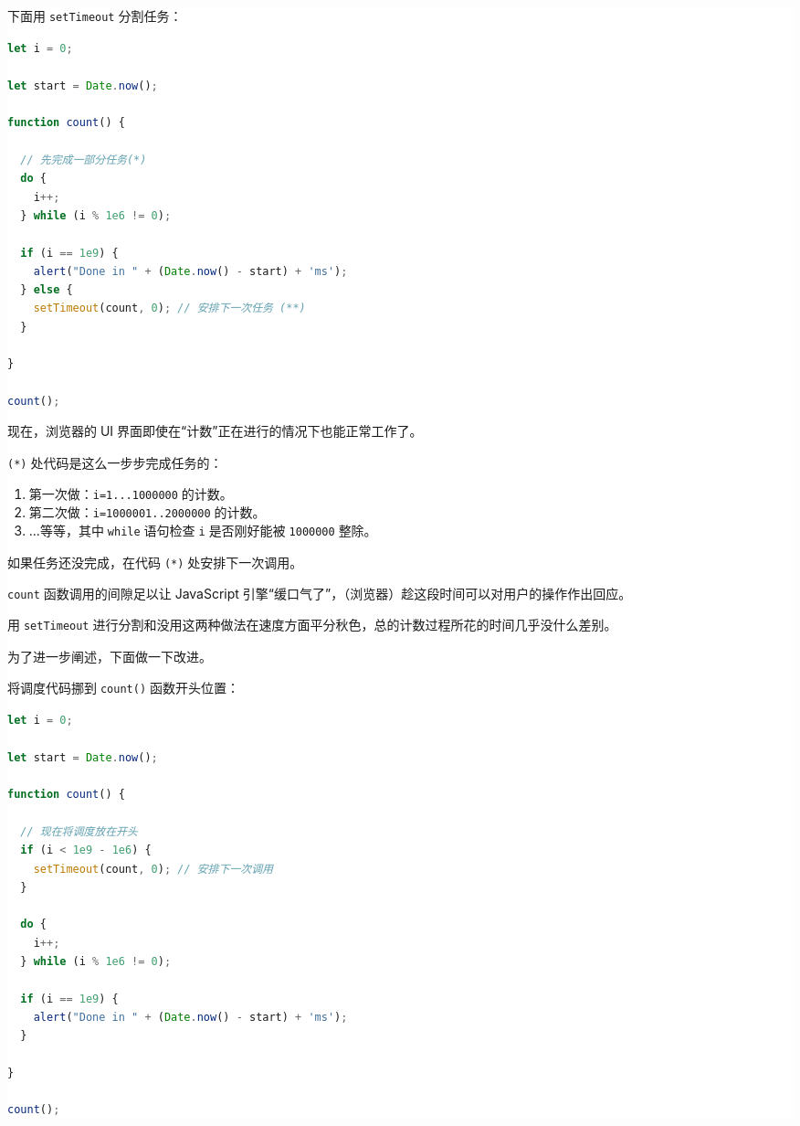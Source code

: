 下面用 `setTimeout` 分割任务：

```js run
let i = 0;

let start = Date.now();

function count() {

  // 先完成一部分任务(*)
  do {
    i++;
  } while (i % 1e6 != 0);

  if (i == 1e9) {
    alert("Done in " + (Date.now() - start) + 'ms');
  } else {
    setTimeout(count, 0); // 安排下一次任务 (**)
  }

}

count();
```

现在，浏览器的 UI 界面即使在“计数”正在进行的情况下也能正常工作了。

`(*)` 处代码是这么一步步完成任务的：

1. 第一次做：`i=1...1000000` 的计数。
2. 第二次做：`i=1000001..2000000` 的计数。
3. ...等等，其中 `while` 语句检查 `i` 是否刚好能被 `1000000` 整除。

如果任务还没完成，在代码 `(*)` 处安排下一次调用。

`count` 函数调用的间隙足以让 JavaScript 引擎“缓口气了”，（浏览器）趁这段时间可以对用户的操作作出回应。

用 `setTimeout` 进行分割和没用这两种做法在速度方面平分秋色，总的计数过程所花的时间几乎没什么差别。

为了进一步阐述，下面做一下改进。

将调度代码挪到 `count()` 函数开头位置：

```js run
let i = 0;

let start = Date.now();

function count() {

  // 现在将调度放在开头
  if (i < 1e9 - 1e6) {
    setTimeout(count, 0); // 安排下一次调用
  }

  do {
    i++;
  } while (i % 1e6 != 0);

  if (i == 1e9) {
    alert("Done in " + (Date.now() - start) + 'ms');
  }

}

count();
```

